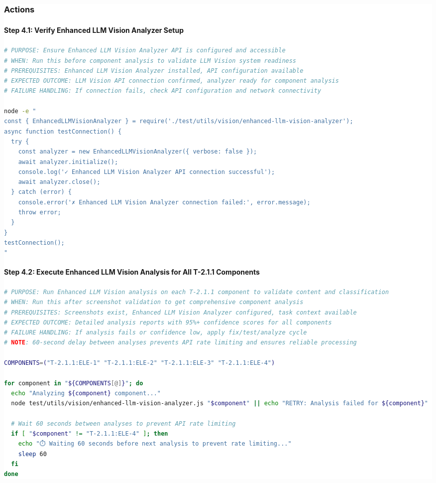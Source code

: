 ### Actions

#### Step 4.1: Verify Enhanced LLM Vision Analyzer Setup
```bash
# PURPOSE: Ensure Enhanced LLM Vision Analyzer API is configured and accessible
# WHEN: Run this before component analysis to validate LLM Vision system readiness
# PREREQUISITES: Enhanced LLM Vision Analyzer installed, API configuration available
# EXPECTED OUTCOME: LLM Vision API connection confirmed, analyzer ready for component analysis
# FAILURE HANDLING: If connection fails, check API configuration and network connectivity

node -e "
const { EnhancedLLMVisionAnalyzer } = require('./test/utils/vision/enhanced-llm-vision-analyzer');
async function testConnection() {
  try {
    const analyzer = new EnhancedLLMVisionAnalyzer({ verbose: false });
    await analyzer.initialize();
    console.log('✓ Enhanced LLM Vision Analyzer API connection successful');
    await analyzer.close();
  } catch (error) {
    console.error('✗ Enhanced LLM Vision Analyzer connection failed:', error.message);
    throw error;
  }
}
testConnection();
"
```

#### Step 4.2: Execute Enhanced LLM Vision Analysis for All T-2.1.1 Components
```bash
# PURPOSE: Run Enhanced LLM Vision analysis on each T-2.1.1 component to validate content and classification
# WHEN: Run this after screenshot validation to get comprehensive component analysis
# PREREQUISITES: Screenshots exist, Enhanced LLM Vision Analyzer configured, task context available
# EXPECTED OUTCOME: Detailed analysis reports with 95%+ confidence scores for all components
# FAILURE HANDLING: If analysis fails or confidence low, apply fix/test/analyze cycle
# NOTE: 60-second delay between analyses prevents API rate limiting and ensures reliable processing

COMPONENTS=("T-2.1.1:ELE-1" "T-2.1.1:ELE-2" "T-2.1.1:ELE-3" "T-2.1.1:ELE-4")

for component in "${COMPONENTS[@]}"; do
  echo "Analyzing ${component} component..."
  node test/utils/vision/enhanced-llm-vision-analyzer.js "$component" || echo "RETRY: Analysis failed for ${component}"
  
  # Wait 60 seconds between analyses to prevent API rate limiting
  if [ "$component" != "T-2.1.1:ELE-4" ]; then
    echo "⏱️ Waiting 60 seconds before next analysis to prevent rate limiting..."
    sleep 60
  fi
done
```
